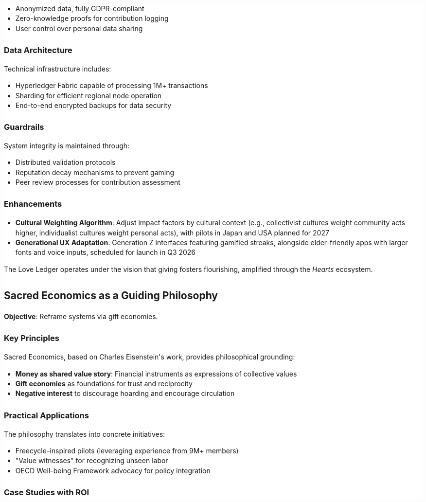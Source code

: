 - Anonymized data, fully GDPR-compliant
- Zero-knowledge proofs for contribution logging
- User control over personal data sharing

### Data Architecture

Technical infrastructure includes:

- Hyperledger Fabric capable of processing 1M+ transactions
- Sharding for efficient regional node operation
- End-to-end encrypted backups for data security

### Guardrails

System integrity is maintained through:

- Distributed validation protocols
- Reputation decay mechanisms to prevent gaming
- Peer review processes for contribution assessment

### Enhancements

- **Cultural Weighting Algorithm**: Adjust impact factors by cultural context (e.g., collectivist cultures weight community acts higher, individualist cultures weight personal acts), with pilots in Japan and USA planned for 2027
- **Generational UX Adaptation**: Generation Z interfaces featuring gamified streaks, alongside elder-friendly apps with larger fonts and voice inputs, scheduled for launch in Q3 2026

The Love Ledger operates under the vision that giving fosters flourishing, amplified through the *Hearts* ecosystem.

## <a id="sacred-economics"></a>Sacred Economics as a Guiding Philosophy

**Objective**: Reframe systems via gift economies.

### Key Principles

Sacred Economics, based on Charles Eisenstein's work, provides philosophical grounding:

- **Money as shared value story**: Financial instruments as expressions of collective values
- **Gift economies** as foundations for trust and reciprocity
- **Negative interest** to discourage hoarding and encourage circulation

### Practical Applications

The philosophy translates into concrete initiatives:

- Freecycle-inspired pilots (leveraging experience from 9M+ members)
- "Value witnesses" for recognizing unseen labor
- OECD Well-being Framework advocacy for policy integration

### Case Studies with ROI

